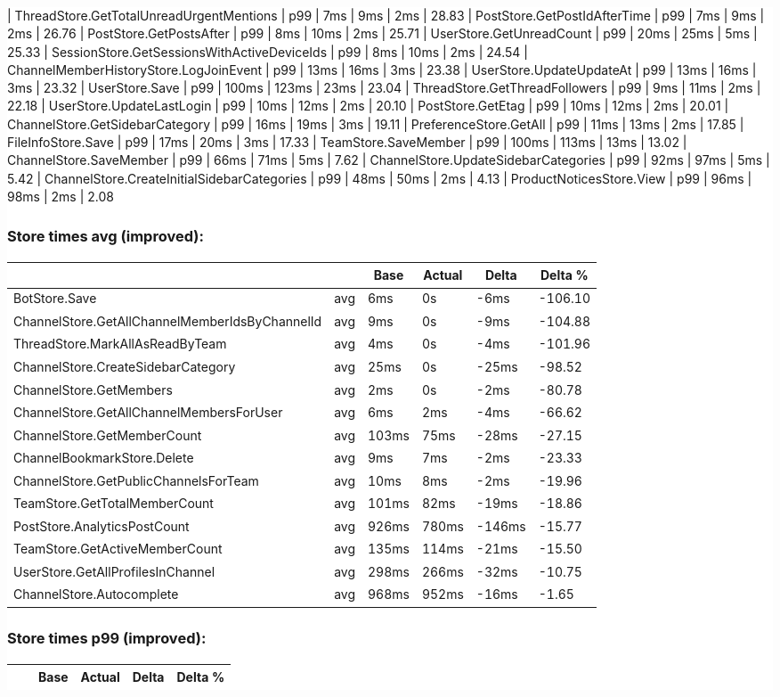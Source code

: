 | ThreadStore.GetTotalUnreadUrgentMentions | p99 | 7ms | 9ms | 2ms | 28.83
| PostStore.GetPostIdAfterTime | p99 | 7ms | 9ms | 2ms | 26.76
| PostStore.GetPostsAfter | p99 | 8ms | 10ms | 2ms | 25.71
| UserStore.GetUnreadCount | p99 | 20ms | 25ms | 5ms | 25.33
| SessionStore.GetSessionsWithActiveDeviceIds | p99 | 8ms | 10ms | 2ms | 24.54
| ChannelMemberHistoryStore.LogJoinEvent | p99 | 13ms | 16ms | 3ms | 23.38
| UserStore.UpdateUpdateAt | p99 | 13ms | 16ms | 3ms | 23.32
| UserStore.Save | p99 | 100ms | 123ms | 23ms | 23.04
| ThreadStore.GetThreadFollowers | p99 | 9ms | 11ms | 2ms | 22.18
| UserStore.UpdateLastLogin | p99 | 10ms | 12ms | 2ms | 20.10
| PostStore.GetEtag | p99 | 10ms | 12ms | 2ms | 20.01
| ChannelStore.GetSidebarCategory | p99 | 16ms | 19ms | 3ms | 19.11
| PreferenceStore.GetAll | p99 | 11ms | 13ms | 2ms | 17.85
| FileInfoStore.Save | p99 | 17ms | 20ms | 3ms | 17.33
| TeamStore.SaveMember | p99 | 100ms | 113ms | 13ms | 13.02
| ChannelStore.SaveMember | p99 | 66ms | 71ms | 5ms | 7.62
| ChannelStore.UpdateSidebarCategories | p99 | 92ms | 97ms | 5ms | 5.42
| ChannelStore.CreateInitialSidebarCategories | p99 | 48ms | 50ms | 2ms | 4.13
| ProductNoticesStore.View | p99 | 96ms | 98ms | 2ms | 2.08
### Store times avg (improved):
| | | Base | Actual | Delta | Delta % |
| --- | --- | --- | --- | --- | --- |
| BotStore.Save | avg | 6ms | 0s | -6ms | -106.10
| ChannelStore.GetAllChannelMemberIdsByChannelId | avg | 9ms | 0s | -9ms | -104.88
| ThreadStore.MarkAllAsReadByTeam | avg | 4ms | 0s | -4ms | -101.96
| ChannelStore.CreateSidebarCategory | avg | 25ms | 0s | -25ms | -98.52
| ChannelStore.GetMembers | avg | 2ms | 0s | -2ms | -80.78
| ChannelStore.GetAllChannelMembersForUser | avg | 6ms | 2ms | -4ms | -66.62
| ChannelStore.GetMemberCount | avg | 103ms | 75ms | -28ms | -27.15
| ChannelBookmarkStore.Delete | avg | 9ms | 7ms | -2ms | -23.33
| ChannelStore.GetPublicChannelsForTeam | avg | 10ms | 8ms | -2ms | -19.96
| TeamStore.GetTotalMemberCount | avg | 101ms | 82ms | -19ms | -18.86
| PostStore.AnalyticsPostCount | avg | 926ms | 780ms | -146ms | -15.77
| TeamStore.GetActiveMemberCount | avg | 135ms | 114ms | -21ms | -15.50
| UserStore.GetAllProfilesInChannel | avg | 298ms | 266ms | -32ms | -10.75
| ChannelStore.Autocomplete | avg | 968ms | 952ms | -16ms | -1.65
### Store times p99 (improved):
| | | Base | Actual | Delta | Delta % |
| --- | --- | --- | --- | --- | --- |
